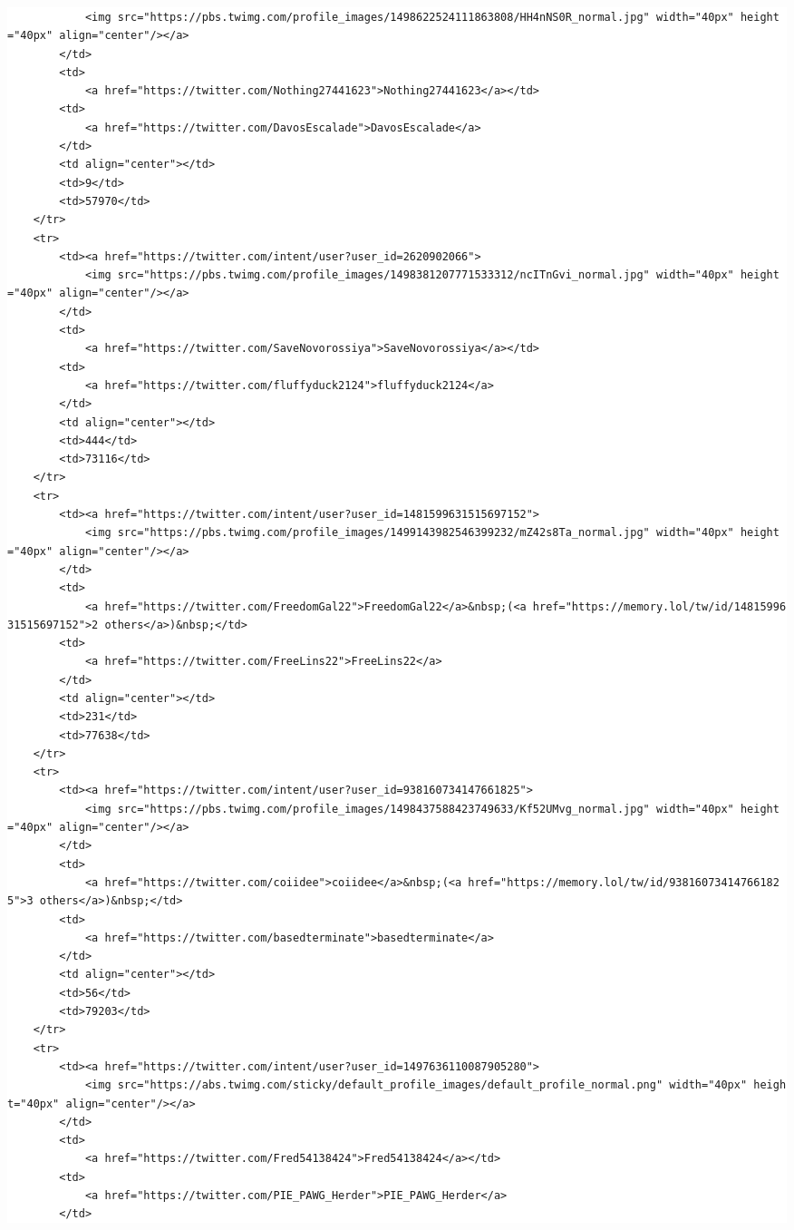                 <img src="https://pbs.twimg.com/profile_images/1498622524111863808/HH4nNS0R_normal.jpg" width="40px" height="40px" align="center"/></a>
            </td>
            <td>
                <a href="https://twitter.com/Nothing27441623">Nothing27441623</a></td>
            <td>
                <a href="https://twitter.com/DavosEscalade">DavosEscalade</a>
            </td>
            <td align="center"></td>
            <td>9</td>
            <td>57970</td>
        </tr>
        <tr>
            <td><a href="https://twitter.com/intent/user?user_id=2620902066">
                <img src="https://pbs.twimg.com/profile_images/1498381207771533312/ncITnGvi_normal.jpg" width="40px" height="40px" align="center"/></a>
            </td>
            <td>
                <a href="https://twitter.com/SaveNovorossiya">SaveNovorossiya</a></td>
            <td>
                <a href="https://twitter.com/fluffyduck2124">fluffyduck2124</a>
            </td>
            <td align="center"></td>
            <td>444</td>
            <td>73116</td>
        </tr>
        <tr>
            <td><a href="https://twitter.com/intent/user?user_id=1481599631515697152">
                <img src="https://pbs.twimg.com/profile_images/1499143982546399232/mZ42s8Ta_normal.jpg" width="40px" height="40px" align="center"/></a>
            </td>
            <td>
                <a href="https://twitter.com/FreedomGal22">FreedomGal22</a>&nbsp;(<a href="https://memory.lol/tw/id/1481599631515697152">2 others</a>)&nbsp;</td>
            <td>
                <a href="https://twitter.com/FreeLins22">FreeLins22</a>
            </td>
            <td align="center"></td>
            <td>231</td>
            <td>77638</td>
        </tr>
        <tr>
            <td><a href="https://twitter.com/intent/user?user_id=938160734147661825">
                <img src="https://pbs.twimg.com/profile_images/1498437588423749633/Kf52UMvg_normal.jpg" width="40px" height="40px" align="center"/></a>
            </td>
            <td>
                <a href="https://twitter.com/coiidee">coiidee</a>&nbsp;(<a href="https://memory.lol/tw/id/938160734147661825">3 others</a>)&nbsp;</td>
            <td>
                <a href="https://twitter.com/basedterminate">basedterminate</a>
            </td>
            <td align="center"></td>
            <td>56</td>
            <td>79203</td>
        </tr>
        <tr>
            <td><a href="https://twitter.com/intent/user?user_id=1497636110087905280">
                <img src="https://abs.twimg.com/sticky/default_profile_images/default_profile_normal.png" width="40px" height="40px" align="center"/></a>
            </td>
            <td>
                <a href="https://twitter.com/Fred54138424">Fred54138424</a></td>
            <td>
                <a href="https://twitter.com/PIE_PAWG_Herder">PIE_PAWG_Herder</a>
            </td>